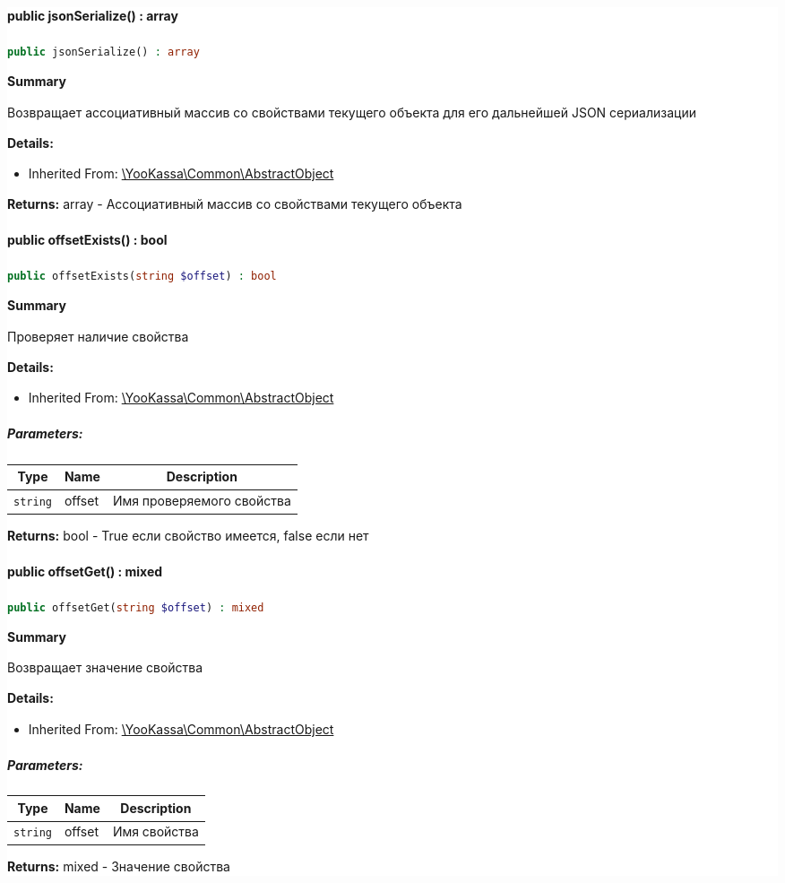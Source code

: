<a name="method_jsonSerialize" class="anchor"></a>
#### public jsonSerialize() : array

```php
public jsonSerialize() : array
```

**Summary**

Возвращает ассоциативный массив со свойствами текущего объекта для его дальнейшей JSON сериализации

**Details:**
* Inherited From: [\YooKassa\Common\AbstractObject](YooKassa-Common-AbstractObject.md)

**Returns:** array - Ассоциативный массив со свойствами текущего объекта


<a name="method_offsetExists" class="anchor"></a>
#### public offsetExists() : bool

```php
public offsetExists(string $offset) : bool
```

**Summary**

Проверяет наличие свойства

**Details:**
* Inherited From: [\YooKassa\Common\AbstractObject](YooKassa-Common-AbstractObject.md)

##### Parameters:
| Type | Name | Description |
| ---- | ---- | ----------- |
| <code lang="php">string</code> | offset  | Имя проверяемого свойства |

**Returns:** bool - True если свойство имеется, false если нет


<a name="method_offsetGet" class="anchor"></a>
#### public offsetGet() : mixed

```php
public offsetGet(string $offset) : mixed
```

**Summary**

Возвращает значение свойства

**Details:**
* Inherited From: [\YooKassa\Common\AbstractObject](YooKassa-Common-AbstractObject.md)

##### Parameters:
| Type | Name | Description |
| ---- | ---- | ----------- |
| <code lang="php">string</code> | offset  | Имя свойства |

**Returns:** mixed - Значение свойства
